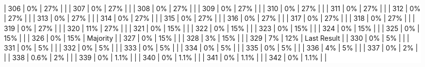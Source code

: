 | 306 | 0% | 27% |  |
| 307 | 0% | 27% |  |
| 308 | 0% | 27% |  |
| 309 | 0% | 27% |  |
| 310 | 0% | 27% |  |
| 311 | 0% | 27% |  |
| 312 | 0% | 27% |  |
| 313 | 0% | 27% |  |
| 314 | 0% | 27% |  |
| 315 | 0% | 27% |  |
| 316 | 0% | 27% |  |
| 317 | 0% | 27% |  |
| 318 | 0% | 27% |  |
| 319 | 0% | 27% |  |
| 320 | 11% | 27% |  |
| 321 | 0% | 15% |  |
| 322 | 0% | 15% |  |
| 323 | 0% | 15% |  |
| 324 | 0% | 15% |  |
| 325 | 0% | 15% |  |
| 326 | 0% | 15% | Majority |
| 327 | 0% | 15% |  |
| 328 | 3% | 15% |  |
| 329 | 7% | 12% | Last Result |
| 330 | 0% | 5% |  |
| 331 | 0% | 5% |  |
| 332 | 0% | 5% |  |
| 333 | 0% | 5% |  |
| 334 | 0% | 5% |  |
| 335 | 0% | 5% |  |
| 336 | 4% | 5% |  |
| 337 | 0% | 2% |  |
| 338 | 0.6% | 2% |  |
| 339 | 0% | 1.1% |  |
| 340 | 0% | 1.1% |  |
| 341 | 0% | 1.1% |  |
| 342 | 0% | 1.1% |  |